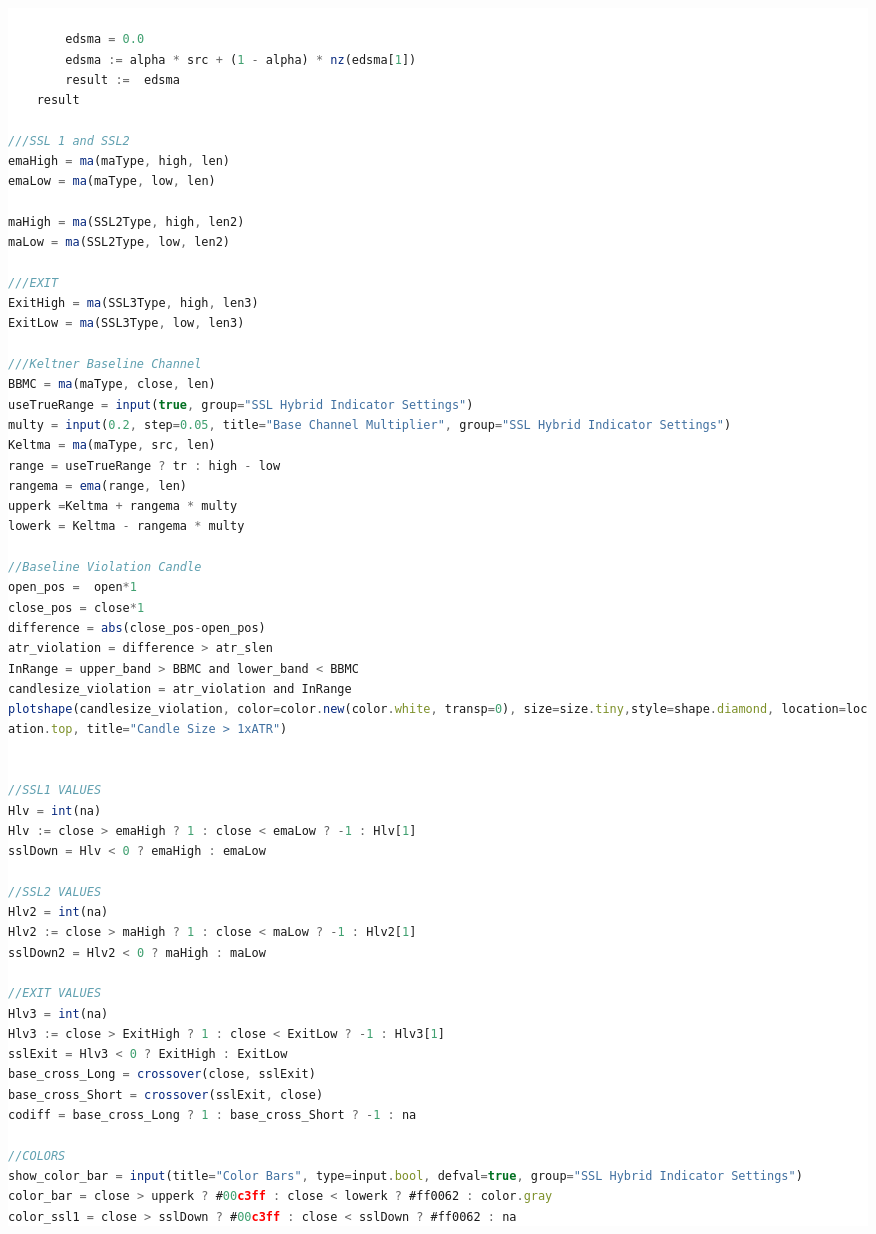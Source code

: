``` javascript
        
        edsma = 0.0
        edsma := alpha * src + (1 - alpha) * nz(edsma[1])
        result :=  edsma
    result
    
///SSL 1 and SSL2
emaHigh = ma(maType, high, len)
emaLow = ma(maType, low, len)

maHigh = ma(SSL2Type, high, len2)
maLow = ma(SSL2Type, low, len2)

///EXIT
ExitHigh = ma(SSL3Type, high, len3)
ExitLow = ma(SSL3Type, low, len3)

///Keltner Baseline Channel
BBMC = ma(maType, close, len)
useTrueRange = input(true, group="SSL Hybrid Indicator Settings")
multy = input(0.2, step=0.05, title="Base Channel Multiplier", group="SSL Hybrid Indicator Settings")
Keltma = ma(maType, src, len)
range = useTrueRange ? tr : high - low
rangema = ema(range, len)
upperk =Keltma + rangema * multy
lowerk = Keltma - rangema * multy

//Baseline Violation Candle
open_pos =  open*1
close_pos = close*1
difference = abs(close_pos-open_pos)
atr_violation = difference > atr_slen
InRange = upper_band > BBMC and lower_band < BBMC
candlesize_violation = atr_violation and InRange
plotshape(candlesize_violation, color=color.new(color.white, transp=0), size=size.tiny,style=shape.diamond, location=location.top, title="Candle Size > 1xATR")


//SSL1 VALUES
Hlv = int(na)
Hlv := close > emaHigh ? 1 : close < emaLow ? -1 : Hlv[1]
sslDown = Hlv < 0 ? emaHigh : emaLow

//SSL2 VALUES
Hlv2 = int(na)
Hlv2 := close > maHigh ? 1 : close < maLow ? -1 : Hlv2[1]
sslDown2 = Hlv2 < 0 ? maHigh : maLow

//EXIT VALUES
Hlv3 = int(na)
Hlv3 := close > ExitHigh ? 1 : close < ExitLow ? -1 : Hlv3[1]
sslExit = Hlv3 < 0 ? ExitHigh : ExitLow
base_cross_Long = crossover(close, sslExit)
base_cross_Short = crossover(sslExit, close)
codiff = base_cross_Long ? 1 : base_cross_Short ? -1 : na 

//COLORS
show_color_bar = input(title="Color Bars", type=input.bool, defval=true, group="SSL Hybrid Indicator Settings")
color_bar = close > upperk ? #00c3ff : close < lowerk ? #ff0062 : color.gray
color_ssl1 = close > sslDown ? #00c3ff : close < sslDown ? #ff0062 : na

```